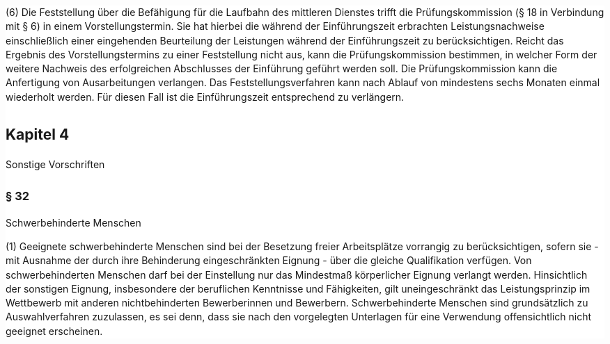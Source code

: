 </div>

<div class="jurAbsatz">

(6) Die Feststellung über die Befähigung für die Laufbahn des mittleren
Dienstes trifft die Prüfungskommission (§ 18 in Verbindung mit § 6) in
einem Vorstellungstermin. Sie hat hierbei die während der
Einführungszeit erbrachten Leistungsnachweise einschließlich einer
eingehenden Beurteilung der Leistungen während der Einführungszeit zu
berücksichtigen. Reicht das Ergebnis des Vorstellungstermins zu einer
Feststellung nicht aus, kann die Prüfungskommission bestimmen, in
welcher Form der weitere Nachweis des erfolgreichen Abschlusses der
Einführung geführt werden soll. Die Prüfungskommission kann die
Anfertigung von Ausarbeitungen verlangen. Das Feststellungsverfahren
kann nach Ablauf von mindestens sechs Monaten einmal wiederholt werden.
Für diesen Fall ist die Einführungszeit entsprechend zu verlängern.

</div>

</div>

</div>

</div>

<span id="BJNR193900004BJNG000400000.html"></span>

## Kapitel 4  
Sonstige Vorschriften

<span id="BJNR193900004BJNE003400000.html"></span>

### § 32  
Schwerbehinderte Menschen

<div>

<div class="jnhtml">

<div>

<div class="jurAbsatz">

(1) Geeignete schwerbehinderte Menschen sind bei der Besetzung freier
Arbeitsplätze vorrangig zu berücksichtigen, sofern sie - mit Ausnahme
der durch ihre Behinderung eingeschränkten Eignung - über die gleiche
Qualifikation verfügen. Von schwerbehinderten Menschen darf bei der
Einstellung nur das Mindestmaß körperlicher Eignung verlangt werden.
Hinsichtlich der sonstigen Eignung, insbesondere der beruflichen
Kenntnisse und Fähigkeiten, gilt uneingeschränkt das Leistungsprinzip im
Wettbewerb mit anderen nichtbehinderten Bewerberinnen und Bewerbern.
Schwerbehinderte Menschen sind grundsätzlich zu Auswahlverfahren
zuzulassen, es sei denn, dass sie nach den vorgelegten Unterlagen für
eine Verwendung offensichtlich nicht geeignet erscheinen.

</div>
